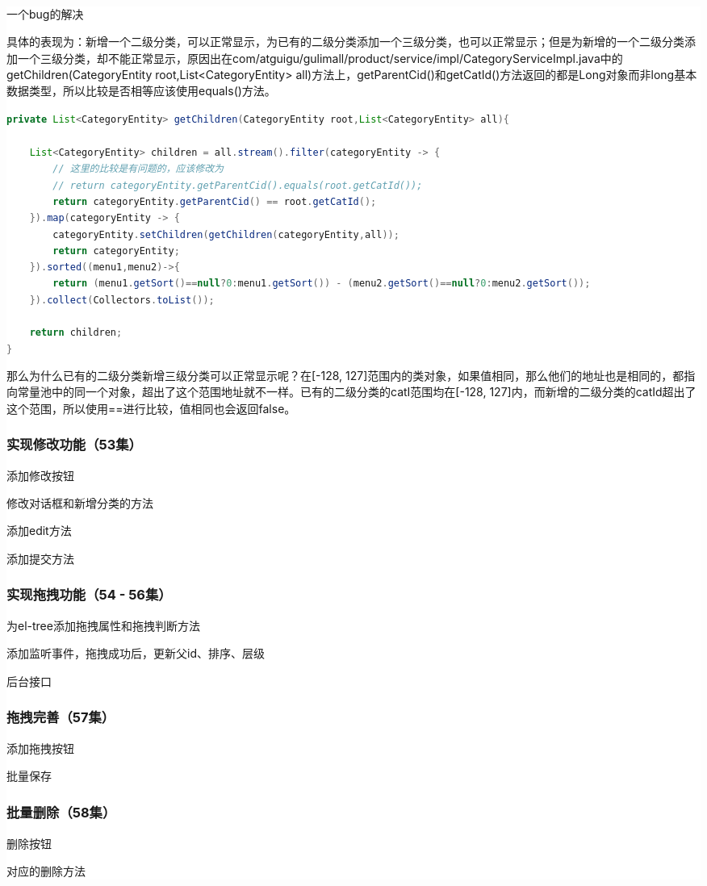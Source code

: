 一个bug的解决

具体的表现为：新增一个二级分类，可以正常显示，为已有的二级分类添加一个三级分类，也可以正常显示；但是为新增的一个二级分类添加一个三级分类，却不能正常显示，原因出在com/atguigu/gulimall/product/service/impl/CategoryServiceImpl.java中的getChildren(CategoryEntity root,List\<CategoryEntity\> all)方法上，getParentCid()和getCatId()方法返回的都是Long对象而非long基本数据类型，所以比较是否相等应该使用equals()方法。

```java
private List<CategoryEntity> getChildren(CategoryEntity root,List<CategoryEntity> all){

    List<CategoryEntity> children = all.stream().filter(categoryEntity -> {
        // 这里的比较是有问题的，应该修改为
        // return categoryEntity.getParentCid().equals(root.getCatId());
        return categoryEntity.getParentCid() == root.getCatId();
    }).map(categoryEntity -> {
        categoryEntity.setChildren(getChildren(categoryEntity,all));
        return categoryEntity;
    }).sorted((menu1,menu2)->{
        return (menu1.getSort()==null?0:menu1.getSort()) - (menu2.getSort()==null?0:menu2.getSort());
    }).collect(Collectors.toList());

    return children;
}
```

那么为什么已有的二级分类新增三级分类可以正常显示呢？在[-128, 127]范围内的类对象，如果值相同，那么他们的地址也是相同的，都指向常量池中的同一个对象，超出了这个范围地址就不一样。已有的二级分类的catI范围均在[-128, 127]内，而新增的二级分类的catId超出了这个范围，所以使用==进行比较，值相同也会返回false。

### 实现修改功能（53集）

添加修改按钮

修改对话框和新增分类的方法

添加edit方法

添加提交方法

### 实现拖拽功能（54 - 56集）

为el-tree添加拖拽属性和拖拽判断方法

添加监听事件，拖拽成功后，更新父id、排序、层级

后台接口

### 拖拽完善（57集）

添加拖拽按钮

批量保存

### 批量删除（58集）

删除按钮

对应的删除方法
